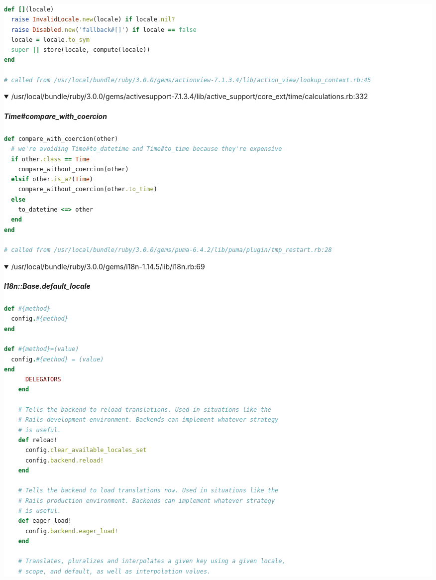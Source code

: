 ```ruby
def [](locale)
  raise InvalidLocale.new(locale) if locale.nil?
  raise Disabled.new('fallback#[]') if locale == false
  locale = locale.to_sym
  super || store(locale, compute(locale))
end

# called from /usr/local/bundle/ruby/3.0.0/gems/actionview-7.1.3.4/lib/action_view/lookup_context.rb:45
```
</details>
<details open>
<summary>/usr/local/bundle/ruby/3.0.0/gems/activesupport-7.1.3.4/lib/active_support/core_ext/time/calculations.rb:332</summary>

##### Time#compare_with_coercion

```ruby
def compare_with_coercion(other)
  # we're avoiding Time#to_datetime and Time#to_time because they're expensive
  if other.class == Time
    compare_without_coercion(other)
  elsif other.is_a?(Time)
    compare_without_coercion(other.to_time)
  else
    to_datetime <=> other
  end
end

# called from /usr/local/bundle/ruby/3.0.0/gems/puma-6.4.2/lib/puma/plugin/tmp_restart.rb:28
```
</details>
<details open>
<summary>/usr/local/bundle/ruby/3.0.0/gems/i18n-1.14.5/lib/i18n.rb:69</summary>

##### I18n::Base.default_locale

```ruby
def #{method}
  config.#{method}
end

def #{method}=(value)
  config.#{method} = (value)
end
      DELEGATORS
    end

    # Tells the backend to reload translations. Used in situations like the
    # Rails development environment. Backends can implement whatever strategy
    # is useful.
    def reload!
      config.clear_available_locales_set
      config.backend.reload!
    end

    # Tells the backend to load translations now. Used in situations like the
    # Rails production environment. Backends can implement whatever strategy
    # is useful.
    def eager_load!
      config.backend.eager_load!
    end

    # Translates, pluralizes and interpolates a given key using a given locale,
    # scope, and default, as well as interpolation values.
```